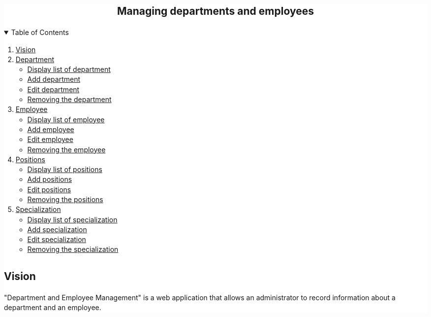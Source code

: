 <h2 align="center">Managing departments and employees</h2>


<details open="open">
  <summary>Table of Contents</summary>
  <ol>
    <li>
      <a href="#vision">Vision</a>
    </li>
    <li>
      <a href="#department">Department</a>
      <ul>
        <li><a href="#display-list-of-department">Display list of department</a></li>
        <li><a href="#add-department">Add department</a></li>
        <li><a href="#edit-department">Edit department</a></li>
        <li><a href="#removing-the-department">Removing the department</a></li>
      </ul>
    </li>
    <li>
        <a href="#employee">Employee</a>
        <ul>
            <li><a href="#display-list-of-employee">Display list of employee</a></li>
            <li><a href="#add-employee">Add employee</a></li>
            <li><a href="#edit-employee">Edit employee</a></li>
            <li><a href="#removing-the-employee">Removing the employee</a></li>
        </ul>
    </li>
    <li>
        <a href="#positions">Positions</a>
        <ul>
            <li><a href="#display-list-of-positions">Display list of positions</a></li>
            <li><a href="#add-positions">Add positions</a></li>
            <li><a href="#edit-positions">Edit positions</a></li>
            <li><a href="#removing-the-positions">Removing the positions</a></li>
        </ul>
    </li>
    <li>
        <a href="#specialization">Specialization</a>
        <ul>
            <li><a href="#display-list-of-specialization">Display list of specialization</a></li>
            <li><a href="#add-specialization">Add specialization</a></li>
            <li><a href="#edit-specialization">Edit specialization</a></li>
            <li><a href="#removing-the-specialization">Removing the specialization</a></li>
        </ul>
    </li>
  </ol>
</details>



## Vision

"Department and Employee Management" is a web application that allows an administrator to record information about a department and an employee.
